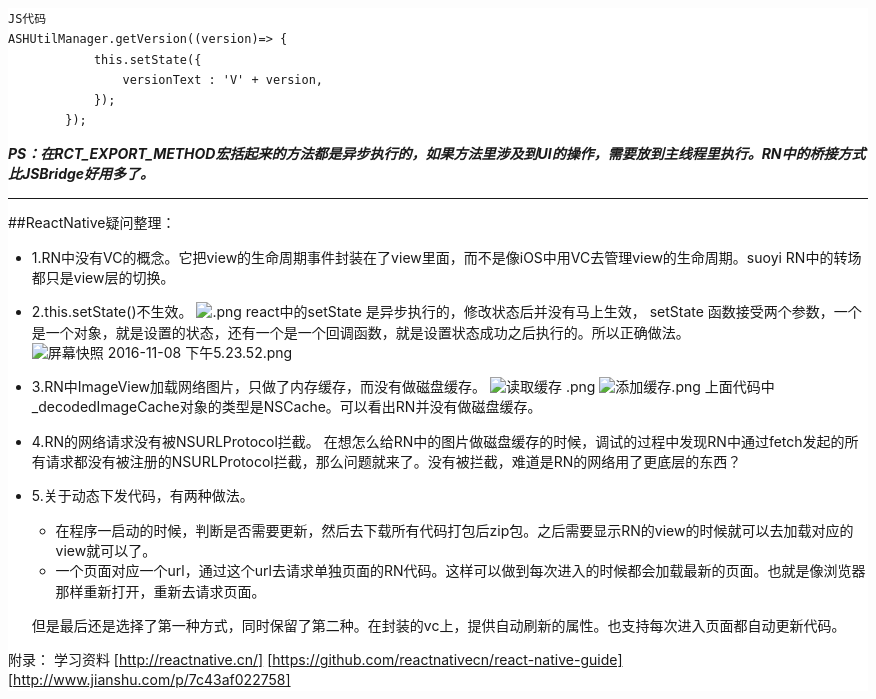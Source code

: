 ```
JS代码
ASHUtilManager.getVersion((version)=> {
			this.setState({
      			versionText : 'V' + version,
      		});
		});
```
***PS：在RCT_EXPORT_METHOD宏括起来的方法都是异步执行的，如果方法里涉及到UI的操作，需要放到主线程里执行。RN中的桥接方式比JSBridge好用多了。***

----
##ReactNative疑问整理：
* 1.RN中没有VC的概念。它把view的生命周期事件封装在了view里面，而不是像iOS中用VC去管理view的生命周期。suoyi RN中的转场都只是view层的切换。
* 2.this.setState()不生效。
  ![.png](http://upload-images.jianshu.io/upload_images/1488967-7cc66594fcce14d1.png?imageMogr2/auto-orient/strip%7CimageView2/2/w/1240)
  react中的setState 是异步执行的，修改状态后并没有马上生效， setState 函数接受两个参数，一个是一个对象，就是设置的状态，还有一个是一个回调函数，就是设置状态成功之后执行的。所以正确做法。
  ![屏幕快照 2016-11-08 下午5.23.52.png](http://upload-images.jianshu.io/upload_images/1488967-ebb3cdf71c9ac2ba.png?imageMogr2/auto-orient/strip%7CimageView2/2/w/1240)


* 3.RN中ImageView加载网络图片，只做了内存缓存，而没有做磁盘缓存。
  ![读取缓存 .png](http://upload-images.jianshu.io/upload_images/1488967-4a1ccedc8b6ad87f.png?imageMogr2/auto-orient/strip%7CimageView2/2/w/1240)
  ![添加缓存.png](http://upload-images.jianshu.io/upload_images/1488967-dc36f197305d3aff.png?imageMogr2/auto-orient/strip%7CimageView2/2/w/1240)
  上面代码中_decodedImageCache对象的类型是NSCache。可以看出RN并没有做磁盘缓存。
* 4.RN的网络请求没有被NSURLProtocol拦截。
  在想怎么给RN中的图片做磁盘缓存的时候，调试的过程中发现RN中通过fetch发起的所有请求都没有被注册的NSURLProtocol拦截，那么问题就来了。没有被拦截，难道是RN的网络用了更底层的东西？
* 5.关于动态下发代码，有两种做法。
  *  在程序一启动的时候，判断是否需要更新，然后去下载所有代码打包后zip包。之后需要显示RN的view的时候就可以去加载对应的view就可以了。
  *  一个页面对应一个url，通过这个url去请求单独页面的RN代码。这样可以做到每次进入的时候都会加载最新的页面。也就是像浏览器那样重新打开，重新去请求页面。

  但是最后还是选择了第一种方式，同时保留了第二种。在封装的vc上，提供自动刷新的属性。也支持每次进入页面都自动更新代码。

附录：
学习资料
[http://reactnative.cn/]
[https://github.com/reactnativecn/react-native-guide]
[http://www.jianshu.com/p/7c43af022758]
